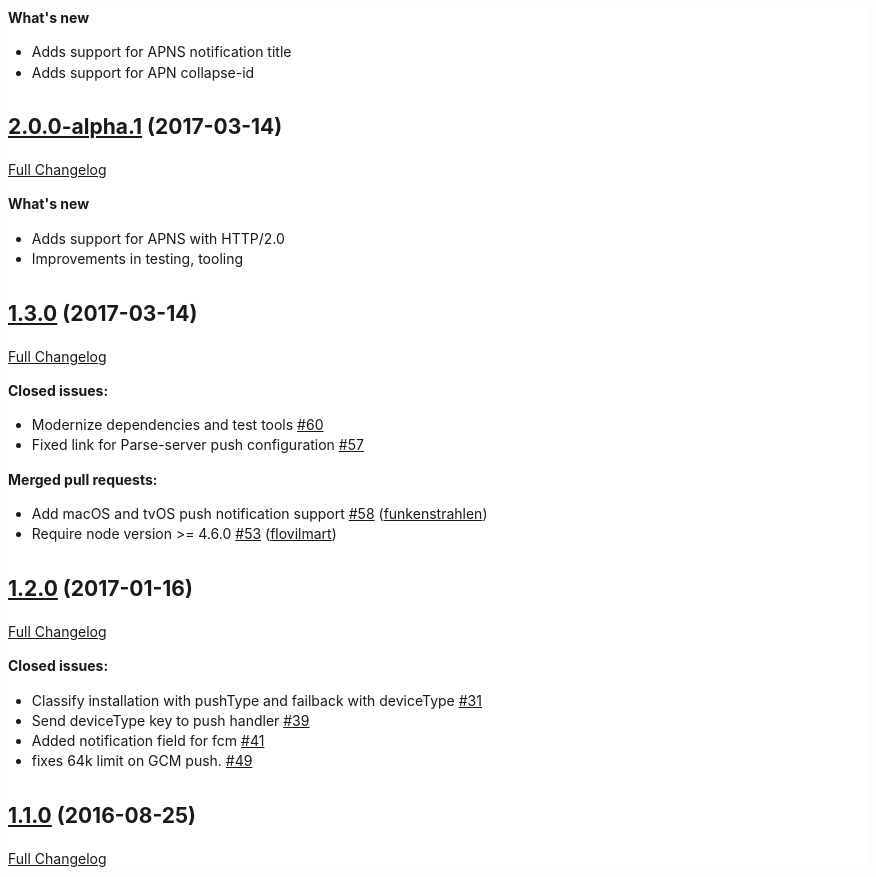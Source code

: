 **What's new**

- Adds support for APNS notification title
- Adds support for APN collapse-id


## [2.0.0-alpha.1](https://github.com/parse-server-modules/parse-server-push-adapter/tree/2.0.0-alpha.1) (2017-03-14)
[Full Changelog](https://github.com/parse-server-modules/parse-server-push-adapter/compare/v1.3.0...v2.0.0-alpha.1)

**What's new**

- Adds support for APNS with HTTP/2.0
- Improvements in testing, tooling

## [1.3.0](https://github.com/parse-server-modules/parse-server-push-adapter/tree/1.3.0) (2017-03-14)
[Full Changelog](https://github.com/parse-server-modules/parse-server-push-adapter/compare/v1.2.0...1.3.0)

**Closed issues:**

- Modernize dependencies and test tools [\#60](https://github.com/parse-server-modules/parse-server-push-adapter/issues/60)
- Fixed link for Parse-server push configuration [\#57](https://github.com/parse-server-modules/parse-server-push-adapter/issues/57)

**Merged pull requests:**

- Add macOS and tvOS push notification support [\#58](https://github.com/parse-server-modules/parse-server-push-adapter/pull/58) ([funkenstrahlen](https://github.com/funkenstrahlen))
- Require node version >= 4.6.0 [\#53](https://github.com/parse-server-modules/parse-server-push-adapter/pull/53) ([flovilmart](https://github.com/flovilmart))

## [1.2.0](https://github.com/parse-server-modules/parse-server-push-adapter/tree/1.2.0) (2017-01-16)
[Full Changelog](https://github.com/parse-server-modules/parse-server-push-adapter/compare/v1.1.0...1.2.0)

**Closed issues:**

- Classify installation with pushType and failback with deviceType [\#31](https://github.com/parse-server-modules/parse-server-push-adapter/issues/31)
- Send deviceType key to push handler [\#39](https://github.com/parse-server-modules/parse-server-push-adapter/issues/39)
- Added notification field for fcm [\#41](https://github.com/parse-server-modules/parse-server-push-adapter/issues/41)
- fixes 64k limit on GCM push. [\#49](https://github.com/parse-server-modules/parse-server-push-adapter/issues/49)

## [1.1.0](https://github.com/parse-server-modules/parse-server-push-adapter/tree/1.1.0) (2016-08-25)
[Full Changelog](https://github.com/parse-server-modules/parse-server-push-adapter/compare/v1.0.4...1.1.0)
